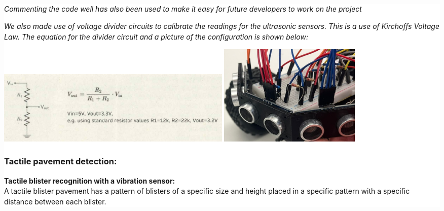 *Commenting the code well has also been used to make it easy for future developers to work on the project*

*We also made use of voltage divider circuits to calibrate the readings for the ultrasonic sensors. This is a use of Kirchoffs Voltage Law. The equation for the divider circuit and a picture of the configuration is shown below:*

<img src="image-6.png" width="50%" height="50%">
<img src="resistors.jpg" width="30%" height="30%">

### Tactile pavement detection:
**Tactile blister recognition with a vibration sensor:**  
A tactile blister pavement has a pattern of blisters of a specific size and height placed in a specific pattern with a specific distance between each blister. 
